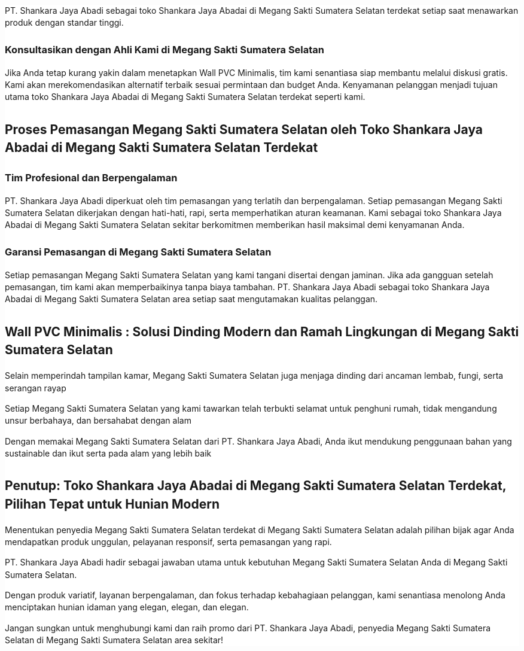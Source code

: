 PT. Shankara Jaya Abadi sebagai toko Shankara Jaya Abadai di Megang Sakti Sumatera Selatan terdekat setiap saat menawarkan produk dengan standar tinggi.

### Konsultasikan dengan Ahli Kami di Megang Sakti Sumatera Selatan

Jika Anda tetap kurang yakin dalam menetapkan Wall PVC Minimalis, tim kami senantiasa siap membantu melalui diskusi gratis. Kami akan merekomendasikan alternatif terbaik sesuai permintaan dan budget Anda. Kenyamanan pelanggan menjadi tujuan utama toko Shankara Jaya Abadai di Megang Sakti Sumatera Selatan terdekat seperti kami.

## Proses Pemasangan Megang Sakti Sumatera Selatan oleh Toko Shankara Jaya Abadai di Megang Sakti Sumatera Selatan Terdekat

### Tim Profesional dan Berpengalaman

PT. Shankara Jaya Abadi diperkuat oleh tim pemasangan yang terlatih dan berpengalaman. Setiap pemasangan Megang Sakti Sumatera Selatan dikerjakan dengan hati-hati, rapi, serta memperhatikan aturan keamanan. Kami sebagai toko Shankara Jaya Abadai di Megang Sakti Sumatera Selatan sekitar berkomitmen memberikan hasil maksimal demi kenyamanan Anda.

### Garansi Pemasangan di Megang Sakti Sumatera Selatan

Setiap pemasangan Megang Sakti Sumatera Selatan yang kami tangani disertai dengan jaminan. Jika ada gangguan setelah pemasangan, tim kami akan memperbaikinya tanpa biaya tambahan. PT. Shankara Jaya Abadi sebagai toko Shankara Jaya Abadai di Megang Sakti Sumatera Selatan area setiap saat mengutamakan kualitas pelanggan.

##  Wall PVC Minimalis : Solusi Dinding Modern dan Ramah Lingkungan di Megang Sakti Sumatera Selatan

Selain memperindah tampilan kamar, Megang Sakti Sumatera Selatan juga menjaga dinding dari ancaman lembab, fungi, serta serangan rayap

Setiap Megang Sakti Sumatera Selatan yang kami tawarkan telah terbukti selamat untuk penghuni rumah, tidak mengandung unsur berbahaya, dan bersahabat dengan alam

Dengan memakai Megang Sakti Sumatera Selatan dari PT. Shankara Jaya Abadi, Anda ikut mendukung penggunaan bahan yang sustainable dan ikut serta pada alam yang lebih baik

## Penutup: Toko Shankara Jaya Abadai di Megang Sakti Sumatera Selatan Terdekat, Pilihan Tepat untuk Hunian Modern

Menentukan penyedia Megang Sakti Sumatera Selatan terdekat di Megang Sakti Sumatera Selatan adalah pilihan bijak agar Anda mendapatkan produk unggulan, pelayanan responsif, serta pemasangan yang rapi.

PT. Shankara Jaya Abadi hadir sebagai jawaban utama untuk kebutuhan Megang Sakti Sumatera Selatan Anda di Megang Sakti Sumatera Selatan.

Dengan produk variatif, layanan berpengalaman, dan fokus terhadap kebahagiaan pelanggan, kami senantiasa menolong Anda menciptakan hunian idaman yang elegan, elegan, dan elegan.

Jangan sungkan untuk menghubungi kami dan raih promo dari PT. Shankara Jaya Abadi, penyedia Megang Sakti Sumatera Selatan di Megang Sakti Sumatera Selatan area sekitar!
